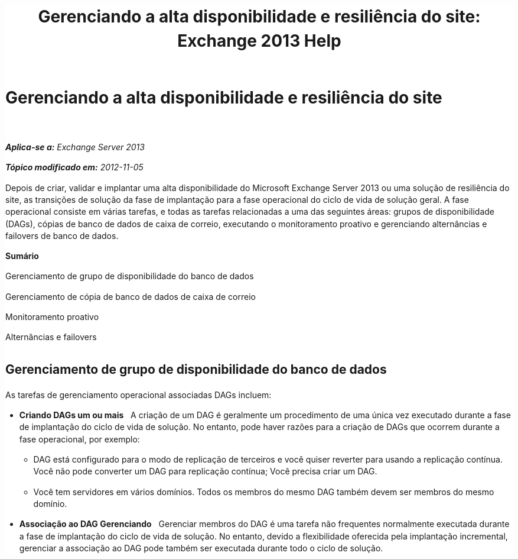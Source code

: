 ﻿---
title: 'Gerenciando a alta disponibilidade e resiliência do site: Exchange 2013 Help'
TOCTitle: Gerenciando a alta disponibilidade e resiliência do site
ms:assetid: f9677392-88d2-457f-a488-245771a8c1f2
ms:mtpsurl: https://technet.microsoft.com/pt-br/library/Dd638215(v=EXCHG.150)
ms:contentKeyID: 50487033
ms.date: 05/22/2018
mtps_version: v=EXCHG.150
ms.translationtype: MT
---

# Gerenciando a alta disponibilidade e resiliência do site

 

_**Aplica-se a:** Exchange Server 2013_

_**Tópico modificado em:** 2012-11-05_

Depois de criar, validar e implantar uma alta disponibilidade do Microsoft Exchange Server 2013 ou uma solução de resiliência do site, as transições de solução da fase de implantação para a fase operacional do ciclo de vida de solução geral. A fase operacional consiste em várias tarefas, e todas as tarefas relacionadas a uma das seguintes áreas: grupos de disponibilidade (DAGs), cópias de banco de dados de caixa de correio, executando o monitoramento proativo e gerenciando alternâncias e failovers de banco de dados.

**Sumário**

Gerenciamento de grupo de disponibilidade do banco de dados

Gerenciamento de cópia de banco de dados de caixa de correio

Monitoramento proativo

Alternâncias e failovers

## Gerenciamento de grupo de disponibilidade do banco de dados

As tarefas de gerenciamento operacional associadas DAGs incluem:

  - **Criando DAGs um ou mais**   A criação de um DAG é geralmente um procedimento de uma única vez executado durante a fase de implantação do ciclo de vida de solução. No entanto, pode haver razões para a criação de DAGs que ocorrem durante a fase operacional, por exemplo:
    
      - DAG está configurado para o modo de replicação de terceiros e você quiser reverter para usando a replicação contínua. Você não pode converter um DAG para replicação contínua; Você precisa criar um DAG.
    
      - Você tem servidores em vários domínios. Todos os membros do mesmo DAG também devem ser membros do mesmo domínio.

  - **Associação ao DAG Gerenciando**   Gerenciar membros do DAG é uma tarefa não frequentes normalmente executada durante a fase de implantação do ciclo de vida de solução. No entanto, devido a flexibilidade oferecida pela implantação incremental, gerenciar a associação ao DAG pode também ser executada durante todo o ciclo de solução.
